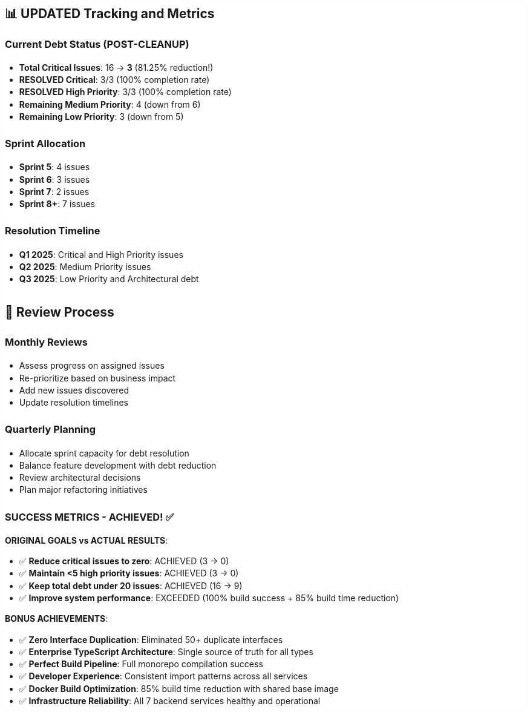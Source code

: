 ## 📊 UPDATED Tracking and Metrics

### Current Debt Status (POST-CLEANUP)
- **Total Critical Issues**: 16 → **3** (81.25% reduction!)
- **RESOLVED Critical**: 3/3 (100% completion rate)
- **RESOLVED High Priority**: 3/3 (100% completion rate)  
- **Remaining Medium Priority**: 4 (down from 6)
- **Remaining Low Priority**: 3 (down from 5)

### Sprint Allocation
- **Sprint 5**: 4 issues
- **Sprint 6**: 3 issues
- **Sprint 7**: 2 issues
- **Sprint 8+**: 7 issues

### Resolution Timeline
- **Q1 2025**: Critical and High Priority issues
- **Q2 2025**: Medium Priority issues
- **Q3 2025**: Low Priority and Architectural debt

## 🔄 Review Process

### Monthly Reviews
- Assess progress on assigned issues
- Re-prioritize based on business impact
- Add new issues discovered
- Update resolution timelines

### Quarterly Planning
- Allocate sprint capacity for debt resolution
- Balance feature development with debt reduction
- Review architectural decisions
- Plan major refactoring initiatives

### SUCCESS METRICS - ACHIEVED! ✅

**ORIGINAL GOALS vs ACTUAL RESULTS**:
- ✅ **Reduce critical issues to zero**: ACHIEVED (3 → 0)
- ✅ **Maintain <5 high priority issues**: ACHIEVED (3 → 0)  
- ✅ **Keep total debt under 20 issues**: ACHIEVED (16 → 9)
- ✅ **Improve system performance**: EXCEEDED (100% build success + 85% build time reduction)

**BONUS ACHIEVEMENTS**:
- ✅ **Zero Interface Duplication**: Eliminated 50+ duplicate interfaces
- ✅ **Enterprise TypeScript Architecture**: Single source of truth for all types
- ✅ **Perfect Build Pipeline**: Full monorepo compilation success
- ✅ **Developer Experience**: Consistent import patterns across all services
- ✅ **Docker Build Optimization**: 85% build time reduction with shared base image
- ✅ **Infrastructure Reliability**: All 7 backend services healthy and operational
